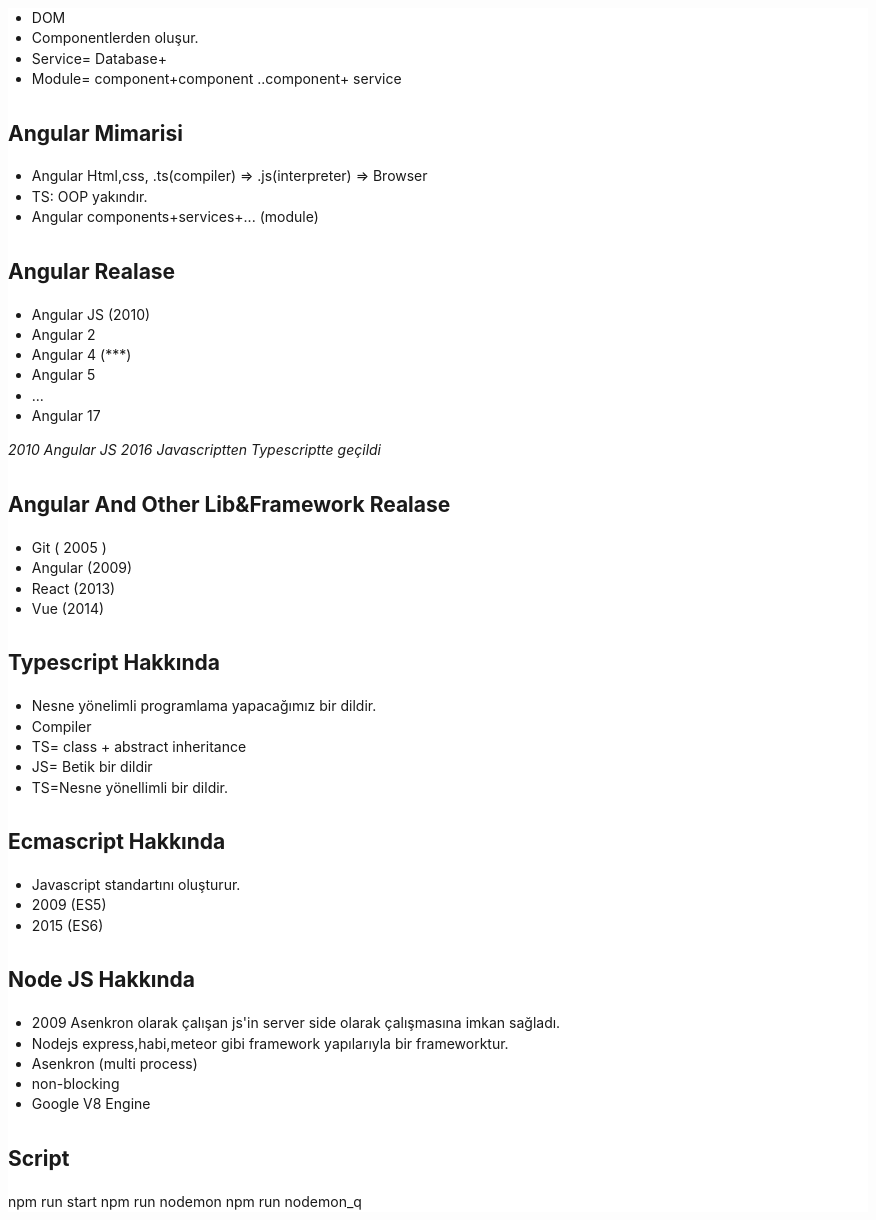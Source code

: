 - DOM
- Componentlerden oluşur.
- Service= Database+
- Module= component+component ..component+ service

## Angular Mimarisi
- Angular Html,css, .ts(compiler) => .js(interpreter) => Browser
- TS: OOP yakındır.
- Angular components+services+... (module)


## Angular Realase
- Angular JS (2010)
- Angular 2
- Angular 4 (***)
- Angular 5
-  ...
- Angular 17

*2010 Angular JS*
*2016 Javascriptten Typescriptte geçildi*

## Angular And Other Lib&Framework Realase
- Git ( 2005 )
- Angular (2009)
- React (2013)
- Vue (2014)

## Typescript Hakkında
- Nesne yönelimli programlama yapacağımız bir dildir.
- Compiler
- TS= class + abstract inheritance
- JS= Betik bir dildir
- TS=Nesne yönellimli bir dildir.

## Ecmascript Hakkında
- Javascript standartını oluşturur.
- 2009 (ES5)
- 2015 (ES6)

## Node JS Hakkında
- 2009 Asenkron olarak çalışan js'in server side olarak çalışmasına imkan sağladı.
- Nodejs express,habi,meteor gibi framework yapılarıyla bir frameworktur.
- Asenkron (multi process)
- non-blocking
- Google V8 Engine


## Script
npm run start
npm run nodemon
npm run nodemon_q
